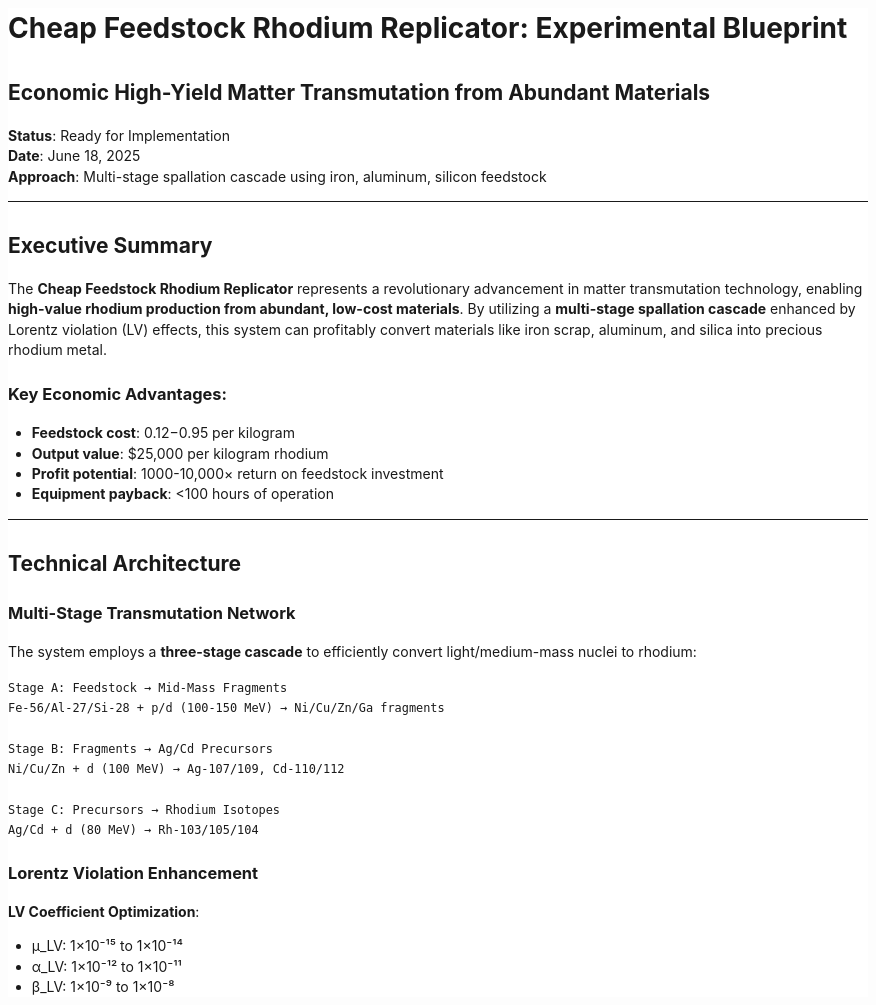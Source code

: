 # Cheap Feedstock Rhodium Replicator: Experimental Blueprint
## Economic High-Yield Matter Transmutation from Abundant Materials

**Status**: Ready for Implementation  
**Date**: June 18, 2025  
**Approach**: Multi-stage spallation cascade using iron, aluminum, silicon feedstock

---

## Executive Summary

The **Cheap Feedstock Rhodium Replicator** represents a revolutionary advancement in matter transmutation technology, enabling **high-value rhodium production from abundant, low-cost materials**. By utilizing a **multi-stage spallation cascade** enhanced by Lorentz violation (LV) effects, this system can profitably convert materials like iron scrap, aluminum, and silica into precious rhodium metal.

### Key Economic Advantages:
- **Feedstock cost**: $0.12-$0.95 per kilogram
- **Output value**: $25,000 per kilogram rhodium  
- **Profit potential**: 1000-10,000× return on feedstock investment
- **Equipment payback**: <100 hours of operation

---

## Technical Architecture

### Multi-Stage Transmutation Network

The system employs a **three-stage cascade** to efficiently convert light/medium-mass nuclei to rhodium:

```
Stage A: Feedstock → Mid-Mass Fragments
Fe-56/Al-27/Si-28 + p/d (100-150 MeV) → Ni/Cu/Zn/Ga fragments

Stage B: Fragments → Ag/Cd Precursors  
Ni/Cu/Zn + d (100 MeV) → Ag-107/109, Cd-110/112

Stage C: Precursors → Rhodium Isotopes
Ag/Cd + d (80 MeV) → Rh-103/105/104
```

### Lorentz Violation Enhancement

**LV Coefficient Optimization**:
- μ_LV: 1×10⁻¹⁵ to 1×10⁻¹⁴
- α_LV: 1×10⁻¹² to 1×10⁻¹¹  
- β_LV: 1×10⁻⁹ to 1×10⁻⁸
